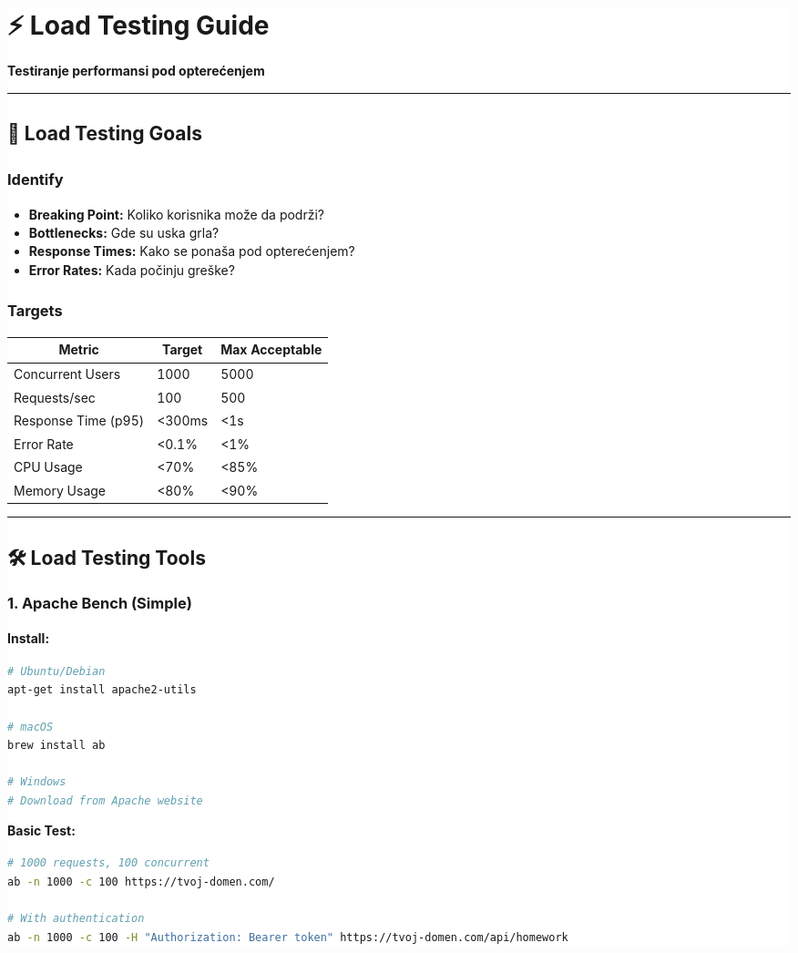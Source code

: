 # ⚡ Load Testing Guide

**Testiranje performansi pod opterećenjem**

---

## 🎯 Load Testing Goals

### Identify

- **Breaking Point:** Koliko korisnika može da podrži?
- **Bottlenecks:** Gde su uska grla?
- **Response Times:** Kako se ponaša pod opterećenjem?
- **Error Rates:** Kada počinju greške?

### Targets

| Metric | Target | Max Acceptable |
|--------|--------|----------------|
| Concurrent Users | 1000 | 5000 |
| Requests/sec | 100 | 500 |
| Response Time (p95) | <300ms | <1s |
| Error Rate | <0.1% | <1% |
| CPU Usage | <70% | <85% |
| Memory Usage | <80% | <90% |

---

## 🛠️ Load Testing Tools

### 1. Apache Bench (Simple)

**Install:**
```bash
# Ubuntu/Debian
apt-get install apache2-utils

# macOS
brew install ab

# Windows
# Download from Apache website
```

**Basic Test:**
```bash
# 1000 requests, 100 concurrent
ab -n 1000 -c 100 https://tvoj-domen.com/

# With authentication
ab -n 1000 -c 100 -H "Authorization: Bearer token" https://tvoj-domen.com/api/homework
```
